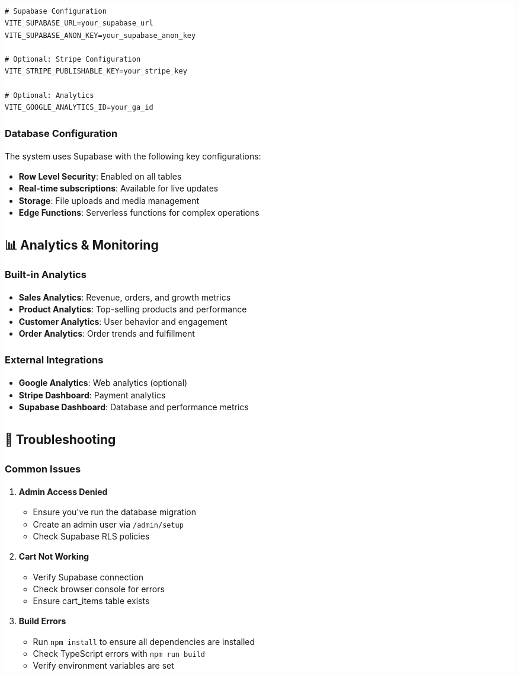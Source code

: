 ```env
# Supabase Configuration
VITE_SUPABASE_URL=your_supabase_url
VITE_SUPABASE_ANON_KEY=your_supabase_anon_key

# Optional: Stripe Configuration
VITE_STRIPE_PUBLISHABLE_KEY=your_stripe_key

# Optional: Analytics
VITE_GOOGLE_ANALYTICS_ID=your_ga_id
```

### Database Configuration

The system uses Supabase with the following key configurations:
- **Row Level Security**: Enabled on all tables
- **Real-time subscriptions**: Available for live updates
- **Storage**: File uploads and media management
- **Edge Functions**: Serverless functions for complex operations

## 📊 Analytics & Monitoring

### Built-in Analytics
- **Sales Analytics**: Revenue, orders, and growth metrics
- **Product Analytics**: Top-selling products and performance
- **Customer Analytics**: User behavior and engagement
- **Order Analytics**: Order trends and fulfillment

### External Integrations
- **Google Analytics**: Web analytics (optional)
- **Stripe Dashboard**: Payment analytics
- **Supabase Dashboard**: Database and performance metrics

## 🐛 Troubleshooting

### Common Issues

1. **Admin Access Denied**
   - Ensure you've run the database migration
   - Create an admin user via `/admin/setup`
   - Check Supabase RLS policies

2. **Cart Not Working**
   - Verify Supabase connection
   - Check browser console for errors
   - Ensure cart_items table exists

3. **Build Errors**
   - Run `npm install` to ensure all dependencies are installed
   - Check TypeScript errors with `npm run build`
   - Verify environment variables are set
